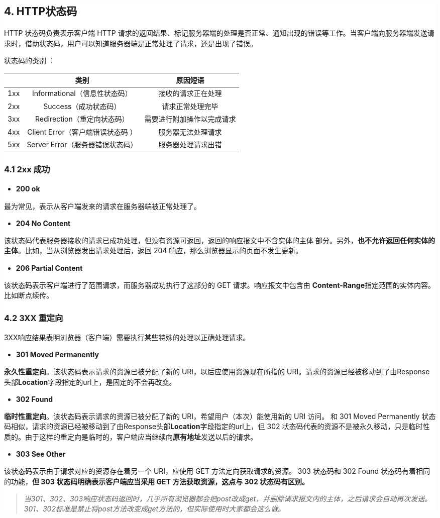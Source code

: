 ## 4. HTTP状态码

&#x20;       HTTP 状态码负责表示客户端 HTTP 请求的返回结果、标记服务器端的处理是否正常、通知出现的错误等工作。当客户端向服务器端发送请求时，借助状态码，用户可以知道服务器端是正常处理了请求，还是出现了错误。

状态码的类别 ：

|     |            类别           |      原因短语     |
| :-: | :---------------------: | :-----------: |
| 1xx |  Informational（信息性状态码）  |   接收的请求正在处理   |
| 2xx |      Success（成功状态码）     |    请求正常处理完毕   |
| 3xx |   Redirection（重定向状态码）   | 需要进行附加操作以完成请求 |
| 4xx | Client Error（客户端错误状态码 ） |   服务器无法处理请求   |
| 5xx |  Server Error（服务器错误状态码） |   服务器处理请求出错   |

### 4.1 2xx 成功

* **200 ok**

&#x20;       最为常见，表示从客户端发来的请求在服务器端被正常处理了。

* **204 No Content**

&#x20;       该状态码代表服务器接收的请求已成功处理，但没有资源可返回，返回的响应报文中不含实体的主体   部分。另外，**也不允许返回任何实体的主体**。比如，当从浏览器发出请求处理后，返回 204 响应，那么浏览器显示的页面不发生更新。

* **206 Partial Content**

&#x20;       该状态码表示客户端进行了范围请求，而服务器成功执行了这部分的 GET 请求。响应报文中包含由 **Content-Range**指定范围的实体内容。比如断点续传。

### 4.2 3XX 重定向

3XX响应结果表明浏览器（客户端）需要执行某些特殊的处理以正确处理请求。

* **301 Moved Permanently**

&#x20;       **永久性重定向**。该状态码表示请求的资源已被分配了新的 URI，以后应使用资源现在所指的 URI。请求的资源已经被移动到了由Response头部**Location**字段指定的url上，是固定的不会再改变。

* **302 Found**

&#x20;       **临时性重定向**。该状态码表示请求的资源已被分配了新的 URI，希望用户（本次）能使用新的 URI 访问。 和 301 Moved Permanently 状态码相似，请求的资源已经被移动到了由Response头部**Location**字段指定的url上，但 302 状态码代表的资源不是被永久移动，只是临时性质的。由于这样的重定向是临时的，客户端应当继续向**原有地址**发送以后的请求。

* **303 See Other**

&#x20;       该状态码表示由于请求对应的资源存在着另一个 URI，应使用 GET 方法定向获取请求的资源。 303 状态码和 302 Found 状态码有着相同的功能，**但 303 状态码明确表示客户端应当采用 GET 方法获取资源，这点与 302 状态码有区别。**

> &#x20;_当301、302、303响应状态码返回时，几乎所有浏览器都会把post改成get，并删除请求报文内的主体，之后请求会自动再次发送。 301、302标准是禁止将post方法改变成get方法的，但实际使用时大家都会这么做。_
